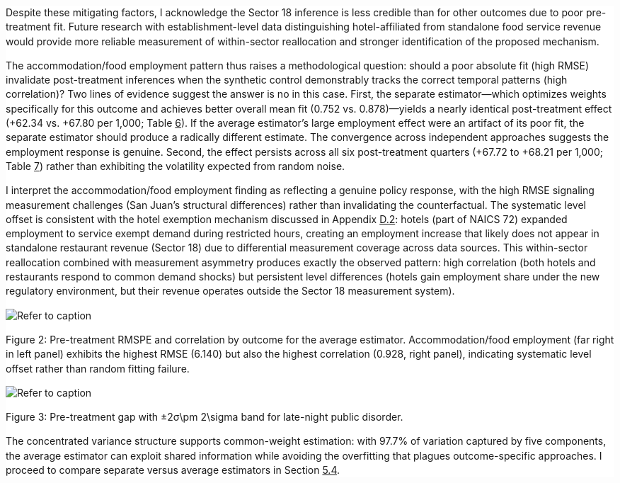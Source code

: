 Despite these mitigating factors, I acknowledge the Sector 18 inference is less credible than for other outcomes due to poor pre-treatment fit. Future research with establishment-level data distinguishing hotel-affiliated from standalone food service revenue would provide more reliable measurement of within-sector reallocation and stronger identification of the proposed mechanism.

The accommodation/food employment pattern thus raises a methodological question: should a poor absolute fit (high RMSE) invalidate post-treatment inferences when the synthetic control demonstrably tracks the correct temporal patterns (high correlation)? Two lines of evidence suggest the answer is no in this case. First, the separate estimator—which optimizes weights specifically for this outcome and achieves better overall mean fit (0.752 vs. 0.878)—yields a nearly identical post-treatment effect (+62.34 vs. +67.80 per 1,000; Table [6](https://arxiv.org/html/2510.25782v1#S5.T6 "Table 6 ‣ 5.4.2 Treatment Effects and Stability ‣ 5.4 Results: Separate vs Common-Weights (Average) Estimator ‣ 5 Empirical Application: Effect of San Juan’s Public Order Code ‣ Short-Run Multi-Outcome Effects of Nightlife Regulation in San Juan")). If the average estimator’s large employment effect were an artifact of its poor fit, the separate estimator should produce a radically different estimate. The convergence across independent approaches suggests the employment response is genuine. Second, the effect persists across all six post-treatment quarters (+67.72 to +68.21 per 1,000; Table [7](https://arxiv.org/html/2510.25782v1#S5.T7 "Table 7 ‣ Partial-exposure robustness. ‣ 5.4.2 Treatment Effects and Stability ‣ 5.4 Results: Separate vs Common-Weights (Average) Estimator ‣ 5 Empirical Application: Effect of San Juan’s Public Order Code ‣ Short-Run Multi-Outcome Effects of Nightlife Regulation in San Juan")) rather than exhibiting the volatility expected from random noise.

I interpret the accommodation/food employment finding as reflecting a genuine policy response, with the high RMSE signaling measurement challenges (San Juan’s structural differences) rather than invalidating the counterfactual. The systematic level offset is consistent with the hotel exemption mechanism discussed in Appendix [D.2](https://arxiv.org/html/2510.25782v1#A4.SS2 "D.2 Theoretical Mechanisms ‣ Appendix D Context & Mechanisms ‣ Short-Run Multi-Outcome Effects of Nightlife Regulation in San Juan"): hotels (part of NAICS 72) expanded employment to service exempt demand during restricted hours, creating an employment increase that likely does not appear in standalone restaurant revenue (Sector 18) due to differential measurement coverage across data sources. This within-sector reallocation combined with measurement asymmetry produces exactly the observed pattern: high correlation (both hotels and restaurants respond to common demand shocks) but persistent level differences (hotels gain employment share under the new regulatory environment, but their revenue operates outside the Sector 18 measurement system).

![Refer to caption](figures/compare/pre_treatment_balance.png)


Figure 2: Pre-treatment RMSPE and correlation by outcome for the average estimator. Accommodation/food employment (far right in left panel) exhibits the highest RMSE (6.140) but also the highest correlation (0.928, right panel), indicating systematic level offset rather than random fitting failure.

![Refer to caption](figures/average/gap_preband_late_public_disorder.png)


Figure 3: Pre-treatment gap with ±2​σ\pm 2\sigma band for late-night public disorder.

The concentrated variance structure supports common-weight estimation: with 97.7% of variation captured by five components, the average estimator can exploit shared information while avoiding the overfitting that plagues outcome-specific approaches. I proceed to compare separate versus average estimators in Section [5.4](https://arxiv.org/html/2510.25782v1#S5.SS4 "5.4 Results: Separate vs Common-Weights (Average) Estimator ‣ 5 Empirical Application: Effect of San Juan’s Public Order Code ‣ Short-Run Multi-Outcome Effects of Nightlife Regulation in San Juan").

